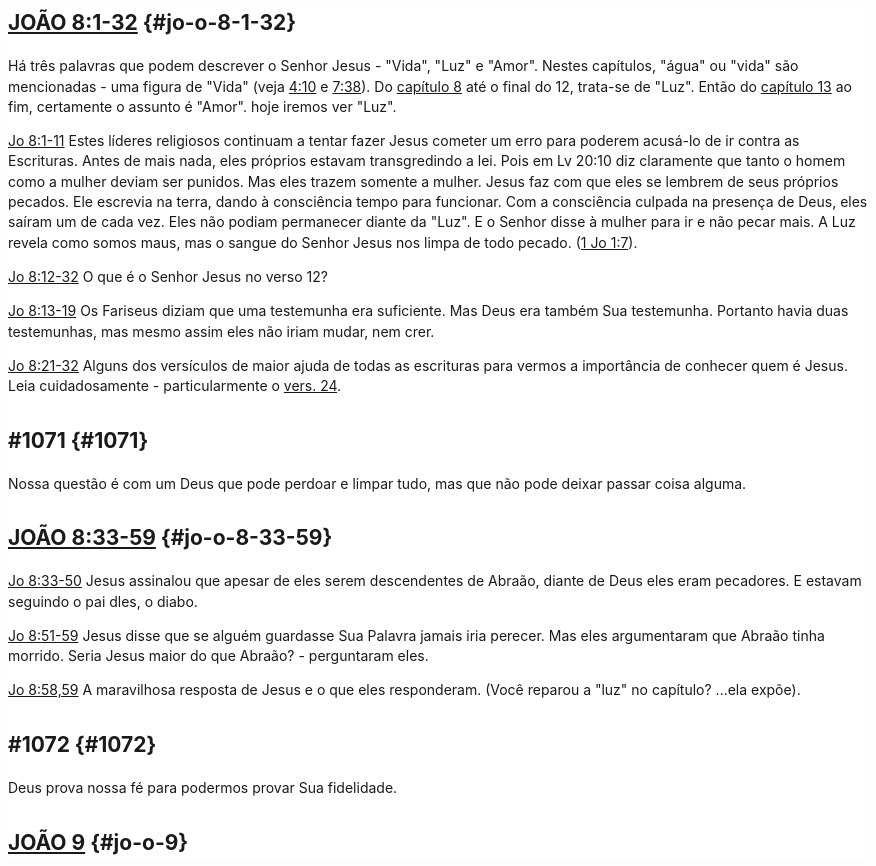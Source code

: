 ## [JOÃO 8:1-32](http://mysword.info/b?r=Joh_8:1-32) {#jo-o-8-1-32}

Há três palavras que podem descrever o Senhor Jesus - &quot;Vida&quot;, &quot;Luz&quot; e &quot;Amor&quot;. Nestes capítulos, &quot;água&quot; ou &quot;vida&quot; são mencionadas - uma figura de &quot;Vida&quot; (veja [4:10](http://mysword.info/b?r=Joh_4:10) e [7:38](http://mysword.info/b?r=Joh_7:38)). Do [capítulo 8](http://mysword.info/b?r=Joh_8) até o final do 12, trata-se de &quot;Luz&quot;. Então do [capítulo 13](http://mysword.info/b?r=Joh_13) ao fim, certamente o assunto é &quot;Amor&quot;. hoje iremos ver &quot;Luz&quot;.

[Jo 8:1-11](http://mysword.info/b?r=Joh_8:1-11) Estes líderes religiosos continuam a tentar fazer Jesus cometer um erro para poderem acusá-lo de ir contra as Escrituras. Antes de mais nada, eles próprios estavam transgredindo a lei. Pois em Lv 20:10 diz claramente que tanto o homem como a mulher deviam ser punidos. Mas eles trazem somente a mulher. Jesus faz com que eles se lembrem de seus próprios pecados. Ele escrevia na terra, dando à consciência tempo para funcionar. Com a consciência culpada na presença de Deus, eles saíram um de cada vez. Eles não podiam permanecer diante da &quot;Luz&quot;. E o Senhor disse à mulher para ir e não pecar mais. A Luz revela como somos maus, mas o sangue do Senhor Jesus nos limpa de todo pecado. ([1 Jo 1:7](http://mysword.info/b?r=1Jo_1:7)).

[Jo 8:12-32](http://mysword.info/b?r=Joh_8:12-32) O que é o Senhor Jesus no verso 12?

[Jo 8:13-19](http://mysword.info/b?r=Joh_8:13-19) Os Fariseus diziam que uma testemunha era suficiente. Mas Deus era também Sua testemunha. Portanto havia duas testemunhas, mas mesmo assim eles não iriam mudar, nem crer.

[Jo 8:21-32](http://mysword.info/b?r=Joh_8:21-32) Alguns dos versículos de maior ajuda de todas as escrituras para vermos a importância de conhecer quem é Jesus. Leia cuidadosamente - particularmente o [vers. 24](http://mysword.info/b?r=Joh_8:24).

## #1071 {#1071}

Nossa questão é com um Deus que pode perdoar e limpar tudo, mas que não pode deixar passar coisa alguma.

## [JOÃO 8:33-59](http://mysword.info/b?r=Joh_8:33-59) {#jo-o-8-33-59}

[Jo 8:33-50](http://mysword.info/b?r=Joh_8:33-50) Jesus assinalou que apesar de eles serem descendentes de Abraão, diante de Deus eles eram pecadores. E estavam seguindo o pai dles, o diabo.

[Jo 8:51-59](http://mysword.info/b?r=Joh_8:51-59) Jesus disse que se alguém guardasse Sua Palavra jamais iria perecer. Mas eles argumentaram que Abraão tinha morrido. Seria Jesus maior do que Abraão? - perguntaram eles.

[Jo 8:58,59](http://mysword.info/b?r=Joh_8:58,59) A maravilhosa resposta de Jesus e o que eles responderam. (Você reparou a &quot;luz&quot; no capítulo? ...ela expõe).

## #1072 {#1072}

Deus prova nossa fé para podermos provar Sua fidelidade.

## [JOÃO 9](http://mysword.info/b?r=Joh_9) {#jo-o-9}
